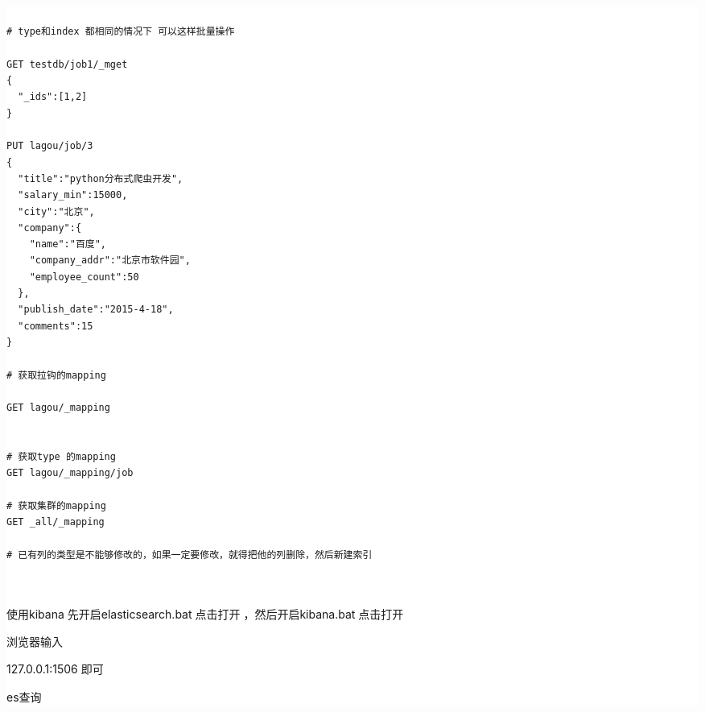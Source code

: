 ```

# type和index 都相同的情况下 可以这样批量操作

GET testdb/job1/_mget
{
  "_ids":[1,2]
}

PUT lagou/job/3
{
  "title":"python分布式爬虫开发",
  "salary_min":15000,
  "city":"北京",
  "company":{
    "name":"百度",
    "company_addr":"北京市软件园",
    "employee_count":50
  },
  "publish_date":"2015-4-18",
  "comments":15
}

# 获取拉钩的mapping

GET lagou/_mapping


# 获取type 的mapping
GET lagou/_mapping/job

# 获取集群的mapping
GET _all/_mapping

# 已有列的类型是不能够修改的，如果一定要修改，就得把他的列删除，然后新建索引



```





使用kibana  先开启elasticsearch.bat  点击打开 ，然后开启kibana.bat 点击打开 

浏览器输入

127.0.0.1:1506  即可







es查询
